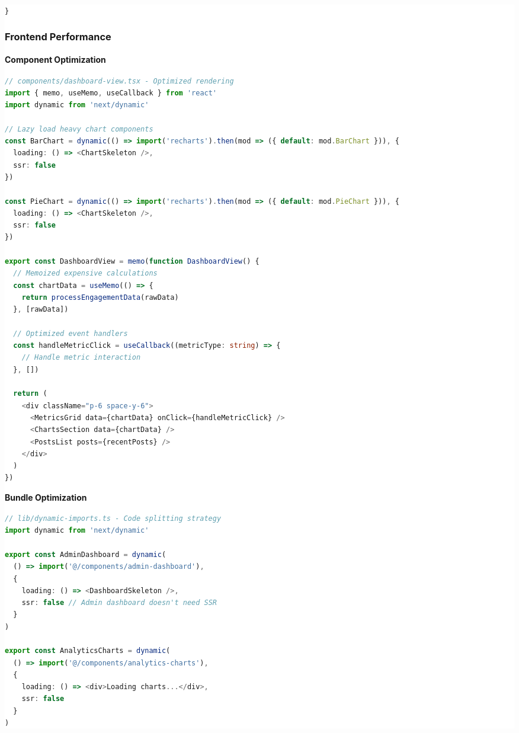 ```javascript
}
```

### Frontend Performance

**Component Optimization**
```typescript
// components/dashboard-view.tsx - Optimized rendering
import { memo, useMemo, useCallback } from 'react'
import dynamic from 'next/dynamic'

// Lazy load heavy chart components
const BarChart = dynamic(() => import('recharts').then(mod => ({ default: mod.BarChart })), {
  loading: () => <ChartSkeleton />,
  ssr: false
})

const PieChart = dynamic(() => import('recharts').then(mod => ({ default: mod.PieChart })), {
  loading: () => <ChartSkeleton />,
  ssr: false
})

export const DashboardView = memo(function DashboardView() {
  // Memoized expensive calculations
  const chartData = useMemo(() => {
    return processEngagementData(rawData)
  }, [rawData])
  
  // Optimized event handlers
  const handleMetricClick = useCallback((metricType: string) => {
    // Handle metric interaction
  }, [])
  
  return (
    <div className="p-6 space-y-6">
      <MetricsGrid data={chartData} onClick={handleMetricClick} />
      <ChartsSection data={chartData} />
      <PostsList posts={recentPosts} />
    </div>
  )
})
```

**Bundle Optimization**
```typescript
// lib/dynamic-imports.ts - Code splitting strategy
import dynamic from 'next/dynamic'

export const AdminDashboard = dynamic(
  () => import('@/components/admin-dashboard'),
  {
    loading: () => <DashboardSkeleton />,
    ssr: false // Admin dashboard doesn't need SSR
  }
)

export const AnalyticsCharts = dynamic(
  () => import('@/components/analytics-charts'),
  {
    loading: () => <div>Loading charts...</div>,
    ssr: false
  }
)

```